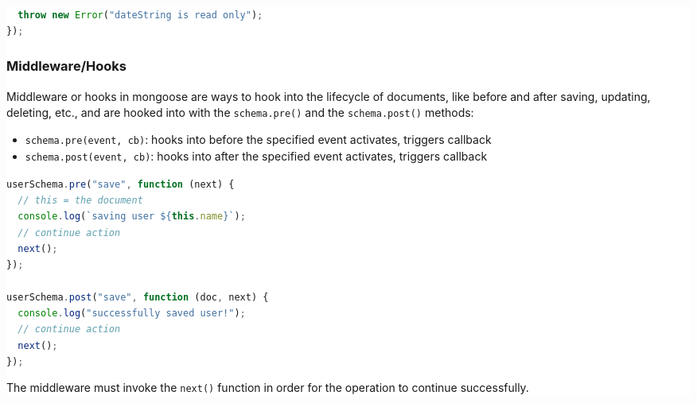 ```ts
  throw new Error("dateString is read only");
});
```

### Middleware/Hooks

Middleware or hooks in mongoose are ways to hook into the lifecycle of documents, like before and after saving, updating, deleting, etc., and are hooked into with the `schema.pre()` and the `schema.post()` methods:

- `schema.pre(event, cb)`: hooks into before the specified event activates, triggers callback
- `schema.post(event, cb)`: hooks into after the specified event activates, triggers callback

```ts
userSchema.pre("save", function (next) {
  // this = the document
  console.log(`saving user ${this.name}`);
  // continue action
  next();
});

userSchema.post("save", function (doc, next) {
  console.log("successfully saved user!");
  // continue action
  next();
});
```

The middleware must invoke the `next()` function in order for the operation to continue successfully.
